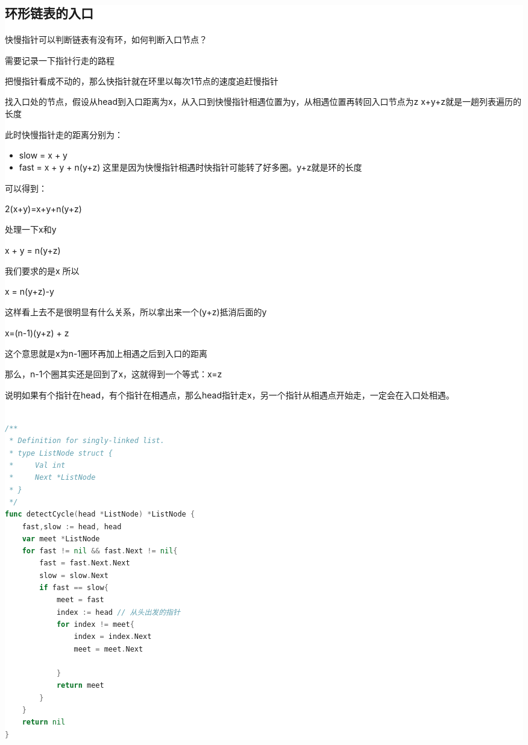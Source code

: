 ## 环形链表的入口

快慢指针可以判断链表有没有环，如何判断入口节点？

需要记录一下指针行走的路程

把慢指针看成不动的，那么快指针就在环里以每次1节点的速度追赶慢指针

找入口处的节点，假设从head到入口距离为x，从入口到快慢指针相遇位置为y，从相遇位置再转回入口节点为z x+y+z就是一趟列表遍历的长度

此时快慢指针走的距离分别为：

- slow = x + y
- fast = x + y + n(y+z) 这里是因为快慢指针相遇时快指针可能转了好多圈。y+z就是环的长度

可以得到：

2(x+y)=x+y+n(y+z)

处理一下x和y

x + y = n(y+z)

我们要求的是x 所以

x = n(y+z)-y

这样看上去不是很明显有什么关系，所以拿出来一个(y+z)抵消后面的y

x=(n-1)(y+z) + z

这个意思就是x为n-1圈环再加上相遇之后到入口的距离

那么，n-1个圈其实还是回到了x，这就得到一个等式：x=z

说明如果有个指针在head，有个指针在相遇点，那么head指针走x，另一个指针从相遇点开始走，一定会在入口处相遇。

 

```go

/**
 * Definition for singly-linked list.
 * type ListNode struct {
 *     Val int
 *     Next *ListNode
 * }
 */
func detectCycle(head *ListNode) *ListNode {
    fast,slow := head, head
    var meet *ListNode
    for fast != nil && fast.Next != nil{
        fast = fast.Next.Next
        slow = slow.Next
        if fast == slow{
            meet = fast
            index := head // 从头出发的指针
            for index != meet{
                index = index.Next
                meet = meet.Next
                
            }
            return meet
        }
    }
    return nil
}
```